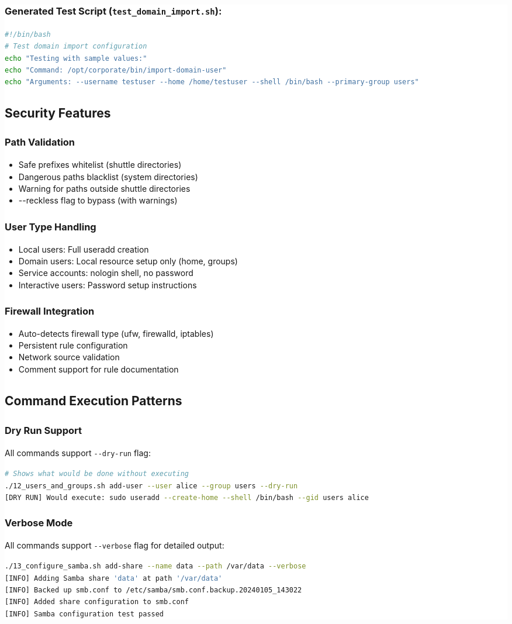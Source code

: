 ### Generated Test Script (`test_domain_import.sh`):
```bash
#!/bin/bash
# Test domain import configuration
echo "Testing with sample values:"
echo "Command: /opt/corporate/bin/import-domain-user"
echo "Arguments: --username testuser --home /home/testuser --shell /bin/bash --primary-group users"
```

## Security Features

### Path Validation
- Safe prefixes whitelist (shuttle directories)
- Dangerous paths blacklist (system directories)
- Warning for paths outside shuttle directories
- --reckless flag to bypass (with warnings)

### User Type Handling
- Local users: Full useradd creation
- Domain users: Local resource setup only (home, groups)
- Service accounts: nologin shell, no password
- Interactive users: Password setup instructions

### Firewall Integration
- Auto-detects firewall type (ufw, firewalld, iptables)
- Persistent rule configuration
- Network source validation
- Comment support for rule documentation

## Command Execution Patterns

### Dry Run Support
All commands support `--dry-run` flag:
```bash
# Shows what would be done without executing
./12_users_and_groups.sh add-user --user alice --group users --dry-run
[DRY RUN] Would execute: sudo useradd --create-home --shell /bin/bash --gid users alice
```

### Verbose Mode
All commands support `--verbose` flag for detailed output:
```bash
./13_configure_samba.sh add-share --name data --path /var/data --verbose
[INFO] Adding Samba share 'data' at path '/var/data'
[INFO] Backed up smb.conf to /etc/samba/smb.conf.backup.20240105_143022
[INFO] Added share configuration to smb.conf
[INFO] Samba configuration test passed
```
